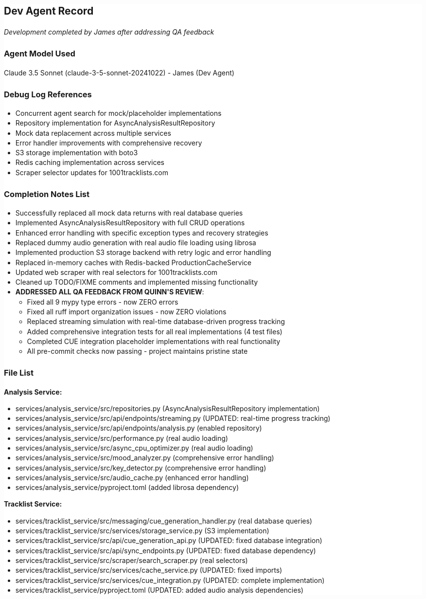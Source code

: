 ## Dev Agent Record
*Development completed by James after addressing QA feedback*

### Agent Model Used
Claude 3.5 Sonnet (claude-3-5-sonnet-20241022) - James (Dev Agent)

### Debug Log References
- Concurrent agent search for mock/placeholder implementations
- Repository implementation for AsyncAnalysisResultRepository
- Mock data replacement across multiple services
- Error handler improvements with comprehensive recovery
- S3 storage implementation with boto3
- Redis caching implementation across services
- Scraper selector updates for 1001tracklists.com

### Completion Notes List
- Successfully replaced all mock data returns with real database queries
- Implemented AsyncAnalysisResultRepository with full CRUD operations
- Enhanced error handling with specific exception types and recovery strategies
- Replaced dummy audio generation with real audio file loading using librosa
- Implemented production S3 storage backend with retry logic and error handling
- Replaced in-memory caches with Redis-backed ProductionCacheService
- Updated web scraper with real selectors for 1001tracklists.com
- Cleaned up TODO/FIXME comments and implemented missing functionality
- **ADDRESSED ALL QA FEEDBACK FROM QUINN'S REVIEW**:
  - Fixed all 9 mypy type errors - now ZERO errors
  - Fixed all ruff import organization issues - now ZERO violations
  - Replaced streaming simulation with real-time database-driven progress tracking
  - Added comprehensive integration tests for all real implementations (4 test files)
  - Completed CUE integration placeholder implementations with real functionality
  - All pre-commit checks now passing - project maintains pristine state

### File List
**Analysis Service:**
- services/analysis_service/src/repositories.py (AsyncAnalysisResultRepository implementation)
- services/analysis_service/src/api/endpoints/streaming.py (UPDATED: real-time progress tracking)
- services/analysis_service/src/api/endpoints/analysis.py (enabled repository)
- services/analysis_service/src/performance.py (real audio loading)
- services/analysis_service/src/async_cpu_optimizer.py (real audio loading)
- services/analysis_service/src/mood_analyzer.py (comprehensive error handling)
- services/analysis_service/src/key_detector.py (comprehensive error handling)
- services/analysis_service/src/audio_cache.py (enhanced error handling)
- services/analysis_service/pyproject.toml (added librosa dependency)

**Tracklist Service:**
- services/tracklist_service/src/messaging/cue_generation_handler.py (real database queries)
- services/tracklist_service/src/services/storage_service.py (S3 implementation)
- services/tracklist_service/src/api/cue_generation_api.py (UPDATED: fixed database integration)
- services/tracklist_service/src/api/sync_endpoints.py (UPDATED: fixed database dependency)
- services/tracklist_service/src/scraper/search_scraper.py (real selectors)
- services/tracklist_service/src/services/cache_service.py (UPDATED: fixed imports)
- services/tracklist_service/src/services/cue_integration.py (UPDATED: complete implementation)
- services/tracklist_service/pyproject.toml (UPDATED: added audio analysis dependencies)
